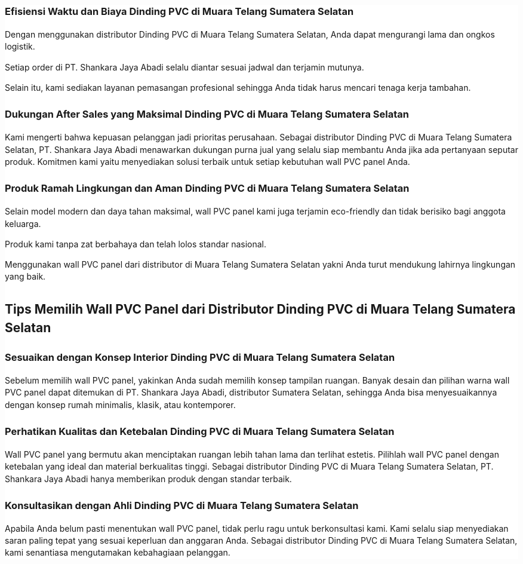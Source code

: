 ### Efisiensi Waktu dan Biaya Dinding PVC di Muara Telang Sumatera Selatan

Dengan menggunakan distributor Dinding PVC di Muara Telang Sumatera Selatan, Anda dapat mengurangi lama dan ongkos logistik.

Setiap order di PT. Shankara Jaya Abadi selalu diantar sesuai jadwal dan terjamin mutunya.

Selain itu, kami sediakan layanan pemasangan profesional sehingga Anda tidak harus mencari tenaga kerja tambahan.

### Dukungan After Sales yang Maksimal Dinding PVC di Muara Telang Sumatera Selatan

Kami mengerti bahwa kepuasan pelanggan jadi prioritas perusahaan. Sebagai distributor Dinding PVC di Muara Telang Sumatera Selatan, PT. Shankara Jaya Abadi menawarkan dukungan purna jual yang selalu siap membantu Anda jika ada pertanyaan seputar produk. Komitmen kami yaitu menyediakan solusi terbaik untuk setiap kebutuhan wall PVC panel Anda.

### Produk Ramah Lingkungan dan Aman Dinding PVC di Muara Telang Sumatera Selatan

Selain model modern dan daya tahan maksimal, wall PVC panel kami juga terjamin eco-friendly dan tidak berisiko bagi anggota keluarga.

Produk kami tanpa zat berbahaya dan telah lolos standar nasional.

Menggunakan wall PVC panel dari distributor di Muara Telang Sumatera Selatan yakni Anda turut mendukung lahirnya lingkungan yang baik.

## Tips Memilih Wall PVC Panel dari Distributor Dinding PVC di Muara Telang Sumatera Selatan

### Sesuaikan dengan Konsep Interior Dinding PVC di Muara Telang Sumatera Selatan

Sebelum memilih wall PVC panel, yakinkan Anda sudah memilih konsep tampilan ruangan. Banyak desain dan pilihan warna wall PVC panel dapat ditemukan di PT. Shankara Jaya Abadi, distributor Sumatera Selatan, sehingga Anda bisa menyesuaikannya dengan konsep rumah minimalis, klasik, atau kontemporer.

### Perhatikan Kualitas dan Ketebalan Dinding PVC di Muara Telang Sumatera Selatan

Wall PVC panel yang bermutu akan menciptakan ruangan lebih tahan lama dan terlihat estetis. Pilihlah wall PVC panel dengan ketebalan yang ideal dan material berkualitas tinggi. Sebagai distributor Dinding PVC di Muara Telang Sumatera Selatan, PT. Shankara Jaya Abadi hanya memberikan produk dengan standar terbaik.

### Konsultasikan dengan Ahli Dinding PVC di Muara Telang Sumatera Selatan

Apabila Anda belum pasti menentukan wall PVC panel, tidak perlu ragu untuk berkonsultasi kami. Kami selalu siap menyediakan saran paling tepat yang sesuai keperluan dan anggaran Anda. Sebagai distributor Dinding PVC di Muara Telang Sumatera Selatan, kami senantiasa mengutamakan kebahagiaan pelanggan.
